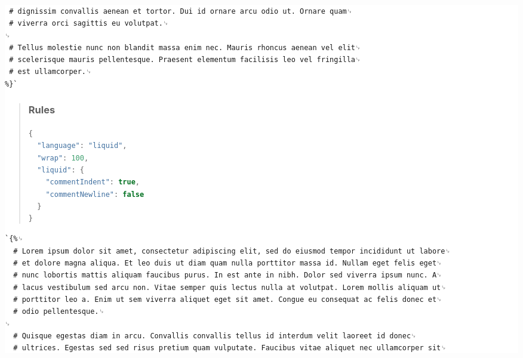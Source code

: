      # dignissim convallis aenean et tortor. Dui id ornare arcu odio ut. Ornare quam␊
     # viverra orci sagittis eu volutpat.␊
    ␊
     # Tellus molestie nunc non blandit massa enim nec. Mauris rhoncus aenean vel elit␊
     # scelerisque mauris pellentesque. Praesent elementum facilisis leo vel fringilla␊
     # est ullamcorper.␊
    %}`

> <h3>Rules</h3>
> 
> ```js
> {
>   "language": "liquid",
>   "wrap": 100,
>   "liquid": {
>     "commentIndent": true,
>     "commentNewline": false
>   }
> }
> ```

    `{%␊
      # Lorem ipsum dolor sit amet, consectetur adipiscing elit, sed do eiusmod tempor incididunt ut labore␊
      # et dolore magna aliqua. Et leo duis ut diam quam nulla porttitor massa id. Nullam eget felis eget␊
      # nunc lobortis mattis aliquam faucibus purus. In est ante in nibh. Dolor sed viverra ipsum nunc. A␊
      # lacus vestibulum sed arcu non. Vitae semper quis lectus nulla at volutpat. Lorem mollis aliquam ut␊
      # porttitor leo a. Enim ut sem viverra aliquet eget sit amet. Congue eu consequat ac felis donec et␊
      # odio pellentesque.␊
    ␊
      # Quisque egestas diam in arcu. Convallis convallis tellus id interdum velit laoreet id donec␊
      # ultrices. Egestas sed sed risus pretium quam vulputate. Faucibus vitae aliquet nec ullamcorper sit␊